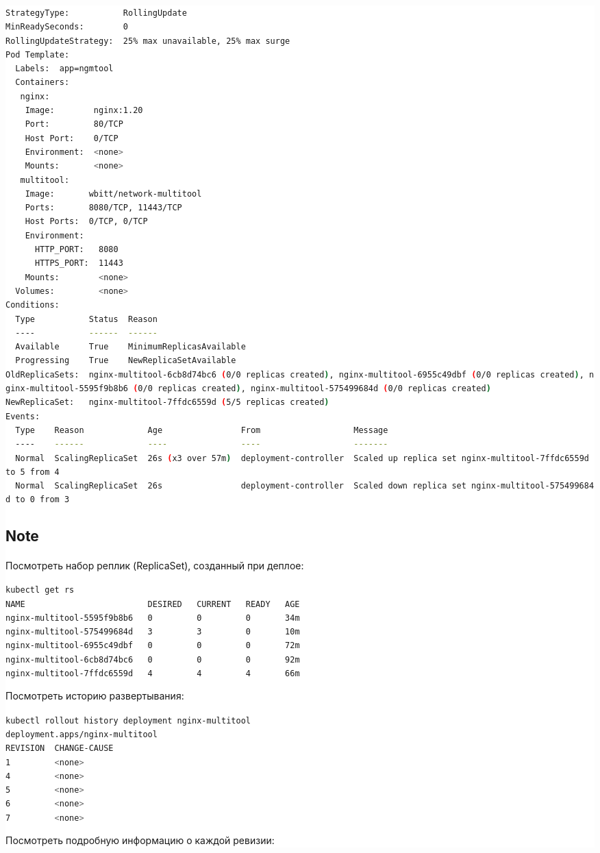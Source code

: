```bash
StrategyType:           RollingUpdate
MinReadySeconds:        0
RollingUpdateStrategy:  25% max unavailable, 25% max surge
Pod Template:
  Labels:  app=ngmtool
  Containers:
   nginx:
    Image:        nginx:1.20
    Port:         80/TCP
    Host Port:    0/TCP
    Environment:  <none>
    Mounts:       <none>
   multitool:
    Image:       wbitt/network-multitool
    Ports:       8080/TCP, 11443/TCP
    Host Ports:  0/TCP, 0/TCP
    Environment:
      HTTP_PORT:   8080
      HTTPS_PORT:  11443
    Mounts:        <none>
  Volumes:         <none>
Conditions:
  Type           Status  Reason
  ----           ------  ------
  Available      True    MinimumReplicasAvailable
  Progressing    True    NewReplicaSetAvailable
OldReplicaSets:  nginx-multitool-6cb8d74bc6 (0/0 replicas created), nginx-multitool-6955c49dbf (0/0 replicas created), nginx-multitool-5595f9b8b6 (0/0 replicas created), nginx-multitool-575499684d (0/0 replicas created)
NewReplicaSet:   nginx-multitool-7ffdc6559d (5/5 replicas created)
Events:
  Type    Reason             Age                From                   Message
  ----    ------             ----               ----                   -------
  Normal  ScalingReplicaSet  26s (x3 over 57m)  deployment-controller  Scaled up replica set nginx-multitool-7ffdc6559d to 5 from 4
  Normal  ScalingReplicaSet  26s                deployment-controller  Scaled down replica set nginx-multitool-575499684d to 0 from 3
```

**Note**
---
Посмотреть набор реплик (ReplicaSet), созданный при деплое:
```bash
kubectl get rs
NAME                         DESIRED   CURRENT   READY   AGE
nginx-multitool-5595f9b8b6   0         0         0       34m
nginx-multitool-575499684d   3         3         0       10m
nginx-multitool-6955c49dbf   0         0         0       72m
nginx-multitool-6cb8d74bc6   0         0         0       92m
nginx-multitool-7ffdc6559d   4         4         4       66m
```
Посмотреть историю развертывания:
```bash
kubectl rollout history deployment nginx-multitool
deployment.apps/nginx-multitool 
REVISION  CHANGE-CAUSE
1         <none>
4         <none>
5         <none>
6         <none>
7         <none>
```
Посмотреть подробную информацию о каждой ревизии:
```bash
```